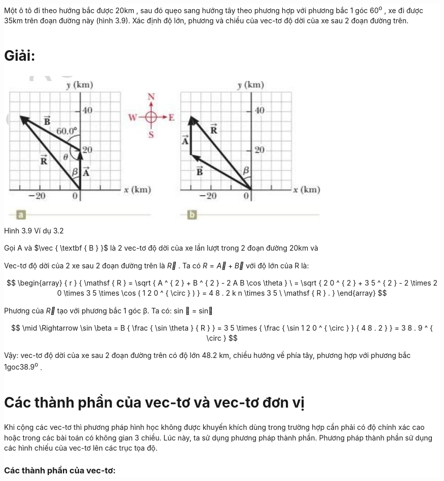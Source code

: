 Một ô tô đi theo hướng bắc được $2 0 \mathrm { k m }$ , sau đó quẹo sang hướng tây theo phương hợp với phương bắc 1 góc $6 0 ^ { \mathrm { o } }$ , xe đi được $3 5 \mathrm { k m }$ trên đoạn đường này (hình 3.9). Xác định độ lớn, phương và chiều của vec-tơ độ dời của xe sau 2 đoạn đường trên.

# Giải:

![](images/image9.jpg)  
Hình 3.9 Ví dụ 3.2

Gọi A và $\vec { \textbf { B } }$ là 2 vec-tơ độ dời của xe lần lượt trong 2 đoạn đường $2 0 \mathrm { k m }$ và

Vec-tơ độ dời của 2 xe sau 2 đoạn đường trên là $\overrightarrow { R }$ . Ta có $R = \overrightarrow { A } + \overrightarrow { B }$ với độ lớn của R là:

$$
\begin{array} { r } { \mathsf { R } = \sqrt { A ^ { 2 } + B ^ { 2 } - 2 A B \cos \theta } \ = \sqrt { 2 0 ^ { 2 } + 3 5 ^ { 2 } - 2 \times 2 0 \times 3 5 \times \cos ( 1 2 0 ^ { \circ } ) } = 4 8 . 2 k n \times 3 5 \ \mathsf { R } . } \end{array}
$$

Phương của $\overrightarrow { R }$ tạo với phương bắc 1 góc β. Ta có: sin  = sin

$$
\mid \Rightarrow \sin \beta = B { \frac { \sin \theta } { R } } = 3 5 \times { \frac { \sin 1 2 0 ^ { \circ } } { 4 8 . 2 } } = 3 8 . 9 ^ { \circ }
$$

Vậy: vec-tơ độ dời của xe sau 2 đoạn đường trên có độ lớn 48.2 km, chiều hướng về phía tây, phương hợp với phương bắc $1 \mathrm { g o c } 3 8 . 9 ^ { \mathrm { o } }$ .

# Các thành phần của vec-tơ và vec-tơ đơn vị

Khi cộng các vec-tơ thì phương pháp hình học không được khuyến khích dùng trong trường hợp cần phải có độ chính xác cao hoặc trong các bài toán có không gian 3 chiều. Lúc này, ta sử dụng phương pháp thành phần. Phương pháp thành phần sử dụng các hình chiếu của vec-tơ lên các trục tọa độ.

### Các thành phần của vec-tơ:
